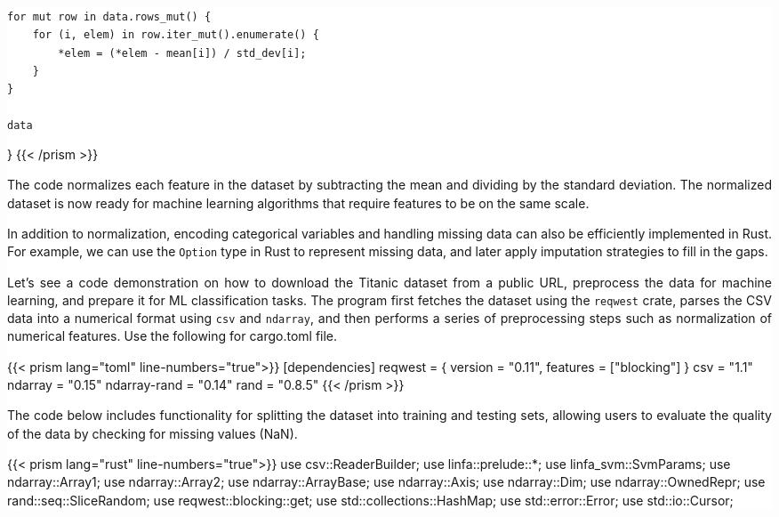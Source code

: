    for mut row in data.rows_mut() {
        for (i, elem) in row.iter_mut().enumerate() {
            *elem = (*elem - mean[i]) / std_dev[i];
        }
    }

    data
}
{{< /prism >}}
<p style="text-align: justify;">
The code normalizes each feature in the dataset by subtracting the mean and dividing by the standard deviation. The normalized dataset is now ready for machine learning algorithms that require features to be on the same scale.
</p>

<p style="text-align: justify;">
In addition to normalization, encoding categorical variables and handling missing data can also be efficiently implemented in Rust. For example, we can use the <code>Option</code> type in Rust to represent missing data, and later apply imputation strategies to fill in the gaps.
</p>

<p style="text-align: justify;">
Let’s see a code demonstration on how to download the Titanic dataset from a public URL, preprocess the data for machine learning, and prepare it for ML classification tasks. The program first fetches the dataset using the <code>reqwest</code> crate, parses the CSV data into a numerical format using <code>csv</code> and <code>ndarray</code>, and then performs a series of preprocessing steps such as normalization of numerical features. Use the following for cargo.toml file.
</p>

{{< prism lang="toml" line-numbers="true">}}
[dependencies]
reqwest = { version = "0.11", features = ["blocking"] }
csv = "1.1"
ndarray = "0.15"
ndarray-rand = "0.14"
rand = "0.8.5"
{{< /prism >}}
<p style="text-align: justify;">
The code below includes functionality for splitting the dataset into training and testing sets, allowing users to evaluate the quality of the data by checking for missing values (NaN).
</p>

{{< prism lang="rust" line-numbers="true">}}
use csv::ReaderBuilder;
use linfa::prelude::*;
use linfa_svm::SvmParams;
use ndarray::Array1;
use ndarray::Array2;
use ndarray::ArrayBase;
use ndarray::Axis;
use ndarray::Dim;
use ndarray::OwnedRepr;
use rand::seq::SliceRandom;
use reqwest::blocking::get;
use std::collections::HashMap;
use std::error::Error;
use std::io::Cursor;
